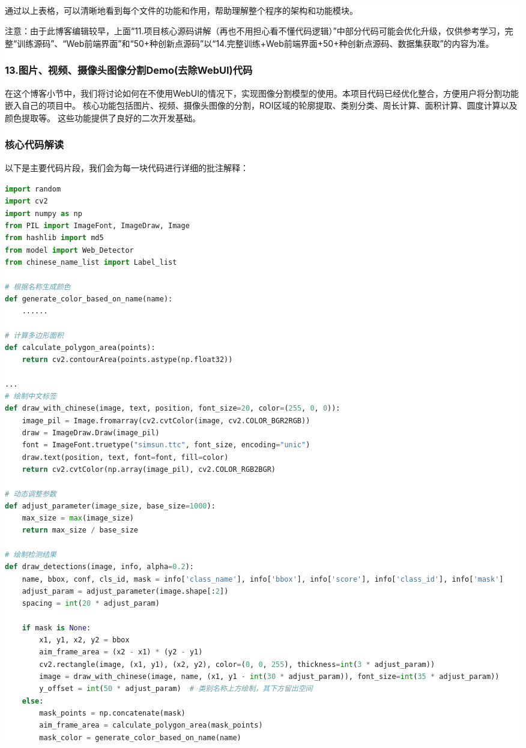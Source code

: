 通过以上表格，可以清晰地看到每个文件的功能和作用，帮助理解整个程序的架构和功能模块。

注意：由于此博客编辑较早，上面“11.项目核心源码讲解（再也不用担心看不懂代码逻辑）”中部分代码可能会优化升级，仅供参考学习，完整“训练源码”、“Web前端界面”和“50+种创新点源码”以“14.完整训练+Web前端界面+50+种创新点源码、数据集获取”的内容为准。

### 13.图片、视频、摄像头图像分割Demo(去除WebUI)代码

在这个博客小节中，我们将讨论如何在不使用WebUI的情况下，实现图像分割模型的使用。本项目代码已经优化整合，方便用户将分割功能嵌入自己的项目中。
核心功能包括图片、视频、摄像头图像的分割，ROI区域的轮廓提取、类别分类、周长计算、面积计算、圆度计算以及颜色提取等。
这些功能提供了良好的二次开发基础。

### 核心代码解读

以下是主要代码片段，我们会为每一块代码进行详细的批注解释：

```python
import random
import cv2
import numpy as np
from PIL import ImageFont, ImageDraw, Image
from hashlib import md5
from model import Web_Detector
from chinese_name_list import Label_list

# 根据名称生成颜色
def generate_color_based_on_name(name):
    ......

# 计算多边形面积
def calculate_polygon_area(points):
    return cv2.contourArea(points.astype(np.float32))

...
# 绘制中文标签
def draw_with_chinese(image, text, position, font_size=20, color=(255, 0, 0)):
    image_pil = Image.fromarray(cv2.cvtColor(image, cv2.COLOR_BGR2RGB))
    draw = ImageDraw.Draw(image_pil)
    font = ImageFont.truetype("simsun.ttc", font_size, encoding="unic")
    draw.text(position, text, font=font, fill=color)
    return cv2.cvtColor(np.array(image_pil), cv2.COLOR_RGB2BGR)

# 动态调整参数
def adjust_parameter(image_size, base_size=1000):
    max_size = max(image_size)
    return max_size / base_size

# 绘制检测结果
def draw_detections(image, info, alpha=0.2):
    name, bbox, conf, cls_id, mask = info['class_name'], info['bbox'], info['score'], info['class_id'], info['mask']
    adjust_param = adjust_parameter(image.shape[:2])
    spacing = int(20 * adjust_param)

    if mask is None:
        x1, y1, x2, y2 = bbox
        aim_frame_area = (x2 - x1) * (y2 - y1)
        cv2.rectangle(image, (x1, y1), (x2, y2), color=(0, 0, 255), thickness=int(3 * adjust_param))
        image = draw_with_chinese(image, name, (x1, y1 - int(30 * adjust_param)), font_size=int(35 * adjust_param))
        y_offset = int(50 * adjust_param)  # 类别名称上方绘制，其下方留出空间
    else:
        mask_points = np.concatenate(mask)
        aim_frame_area = calculate_polygon_area(mask_points)
        mask_color = generate_color_based_on_name(name)
```